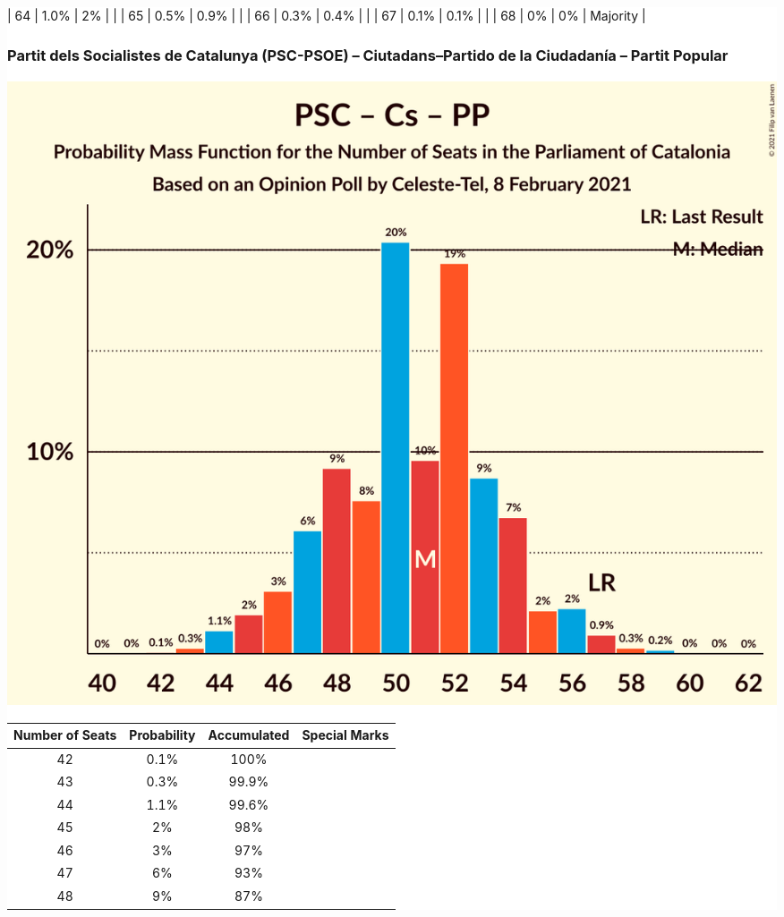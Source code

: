 | 64 | 1.0% | 2% |  |
| 65 | 0.5% | 0.9% |  |
| 66 | 0.3% | 0.4% |  |
| 67 | 0.1% | 0.1% |  |
| 68 | 0% | 0% | Majority |

### Partit dels Socialistes de Catalunya (PSC-PSOE) – Ciutadans–Partido de la Ciudadanía – Partit Popular

![Graph with seats probability mass function not yet produced](2021-02-08-Celeste-Tel-coalitions-seats-pmf-psc–cs–pp.png "Seats Probability Mass Function")

| Number of Seats | Probability | Accumulated | Special Marks |
|:---------------:|:-----------:|:-----------:|:-------------:|
| 42 | 0.1% | 100% |  |
| 43 | 0.3% | 99.9% |  |
| 44 | 1.1% | 99.6% |  |
| 45 | 2% | 98% |  |
| 46 | 3% | 97% |  |
| 47 | 6% | 93% |  |
| 48 | 9% | 87% |  |